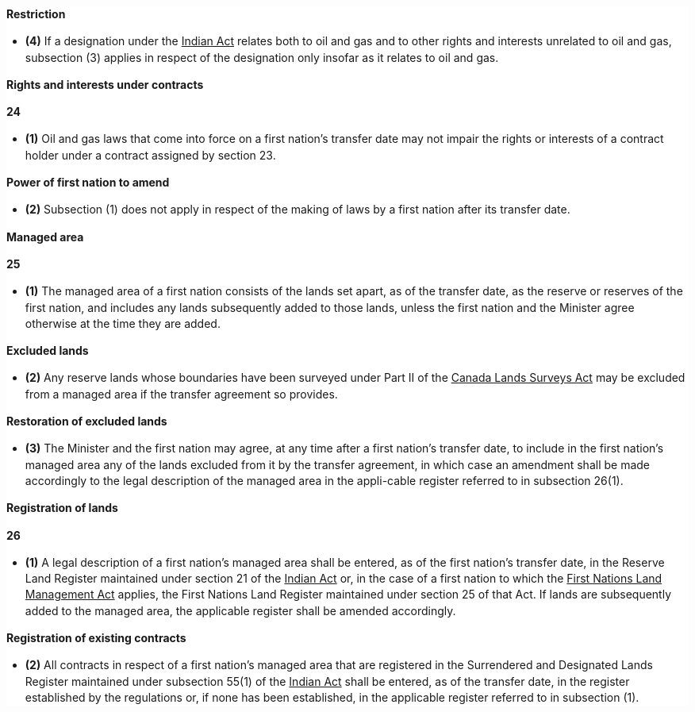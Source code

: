 **Restriction**

- **(4)** If a designation under the [Indian Act](/en/Acts/Revised%20Statutes%20of%20Canada/I/I-5.md) relates both to oil and gas and to other rights and interests unrelated to oil and gas, subsection (3) applies in respect of the designation only insofar as it relates to oil and gas.




**Rights and interests under contracts**

**24** 

- **(1)** Oil and gas laws that come into force on a first nation’s transfer date may not impair the rights or interests of a contract holder under a contract assigned by section 23.

**Power of first nation to amend**

- **(2)** Subsection (1) does not apply in respect of the making of laws by a first nation after its transfer date.




**Managed area**

**25** 

- **(1)** The managed area of a first nation consists of the lands set apart, as of the transfer date, as the reserve or reserves of the first nation, and includes any lands subsequently added to those lands, unless the first nation and the Minister agree otherwise at the time they are added.

**Excluded lands**

- **(2)** Any reserve lands whose boundaries have been surveyed under Part II of the [Canada Lands Surveys Act](/en/Acts/Revised%20Statutes%20of%20Canada/L/L-6.md) may be excluded from a managed area if the transfer agreement so provides.

**Restoration of excluded lands**

- **(3)** The Minister and the first nation may agree, at any time after a first nation’s transfer date, to include in the first nation’s managed area any of the lands excluded from it by the transfer agreement, in which case an amendment shall be made accordingly to the legal description of the managed area in the appli-cable register referred to in subsection 26(1).




**Registration of lands**

**26** 

- **(1)** A legal description of a first nation’s managed area shall be entered, as of the first nation’s transfer date, in the Reserve Land Register maintained under section 21 of the [Indian Act](/en/Acts/Revised%20Statutes%20of%20Canada/I/I-5.md) or, in the case of a first nation to which the [First Nations Land Management Act](/en/Acts/Statutes%20of%20Canada/1999/c.%2024.md) applies, the First Nations Land Register maintained under section 25 of that Act. If lands are subsequently added to the managed area, the applicable register shall be amended accordingly.

**Registration of existing contracts**

- **(2)** All contracts in respect of a first nation’s managed area that are registered in the Surrendered and Designated Lands Register maintained under subsection 55(1) of the [Indian Act](/en/Acts/Revised%20Statutes%20of%20Canada/I/I-5.md) shall be entered, as of the transfer date, in the register established by the regulations or, if none has been established, in the applicable register referred to in subsection (1).
